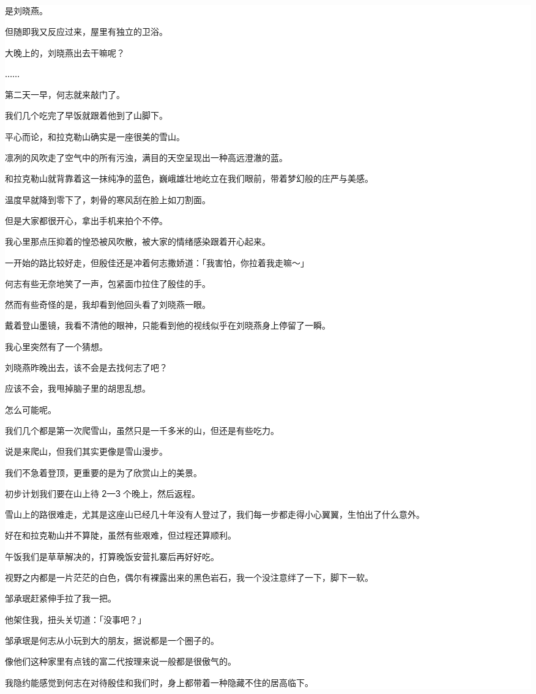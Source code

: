 是刘晓燕。

但随即我又反应过来，屋里有独立的卫浴。

大晚上的，刘晓燕出去干嘛呢？

……

第二天一早，何志就来敲门了。

我们几个吃完了早饭就跟着他到了山脚下。

平心而论，和拉克勒山确实是一座很美的雪山。

凛冽的风吹走了空气中的所有污浊，满目的天空呈现出一种高远澄澈的蓝。

和拉克勒山就背靠着这一抹纯净的蓝色，巍峨雄壮地屹立在我们眼前，带着梦幻般的庄严与美感。

温度早就降到零下了，刺骨的寒风刮在脸上如刀割面。

但是大家都很开心，拿出手机来拍个不停。

我心里那点压抑着的惶恐被风吹散，被大家的情绪感染跟着开心起来。

一开始的路比较好走，但殷佳还是冲着何志撒娇道：「我害怕，你拉着我走嘛～」

何志有些无奈地笑了一声，包紧面巾拉住了殷佳的手。

然而有些奇怪的是，我却看到他回头看了刘晓燕一眼。

戴着登山墨镜，我看不清他的眼神，只能看到他的视线似乎在刘晓燕身上停留了一瞬。

我心里突然有了一个猜想。

刘晓燕昨晚出去，该不会是去找何志了吧？

应该不会，我甩掉脑子里的胡思乱想。

怎么可能呢。

我们几个都是第一次爬雪山，虽然只是一千多米的山，但还是有些吃力。

说是来爬山，但我们其实更像是雪山漫步。

我们不急着登顶，更重要的是为了欣赏山上的美景。

初步计划我们要在山上待 2—3 个晚上，然后返程。

雪山上的路很难走，尤其是这座山已经几十年没有人登过了，我们每一步都走得小心翼翼，生怕出了什么意外。

好在和拉克勒山并不算陡，虽然有些艰难，但过程还算顺利。

午饭我们是草草解决的，打算晚饭安营扎寨后再好好吃。

视野之内都是一片茫茫的白色，偶尔有裸露出来的黑色岩石，我一个没注意绊了一下，脚下一软。

邹承珉赶紧伸手拉了我一把。

他架住我，扭头关切道：「没事吧？」

邹承珉是何志从小玩到大的朋友，据说都是一个圈子的。

像他们这种家里有点钱的富二代按理来说一般都是很傲气的。

我隐约能感觉到何志在对待殷佳和我们时，身上都带着一种隐藏不住的居高临下。
